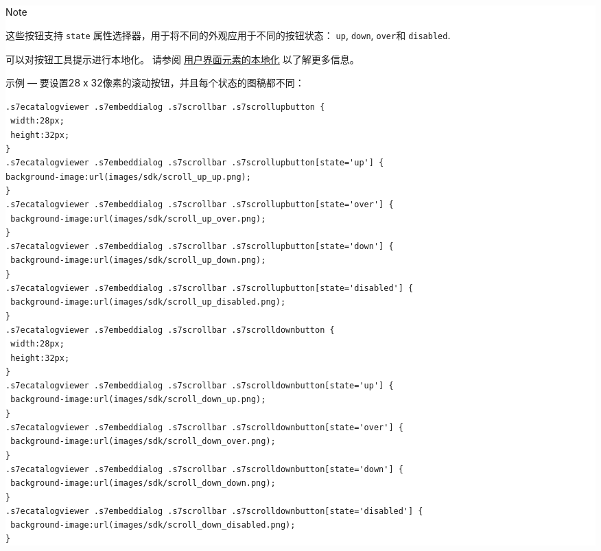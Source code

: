 >[!NOTE]
>
>这些按钮支持 `state` 属性选择器，用于将不同的外观应用于不同的按钮状态： `up`, `down`, `over`和 `disabled`.

可以对按钮工具提示进行本地化。 请参阅 [用户界面元素的本地化](../../../c-html5-s7-aem-asset-viewers/c-html5-20-ecatalog-viewer-about/c-html5-20-ecatalog-viewer-localization.md#concept-cbfc39344c494eb7b9f6a272cff0cc74) 以了解更多信息。

示例 — 要设置28 x 32像素的滚动按钮，并且每个状态的图稿都不同：

```
.s7ecatalogviewer .s7embeddialog .s7scrollbar .s7scrollupbutton { 
 width:28px; 
 height:32px; 
} 
.s7ecatalogviewer .s7embeddialog .s7scrollbar .s7scrollupbutton[state='up'] { 
background-image:url(images/sdk/scroll_up_up.png); 
} 
.s7ecatalogviewer .s7embeddialog .s7scrollbar .s7scrollupbutton[state='over'] { 
 background-image:url(images/sdk/scroll_up_over.png); 
} 
.s7ecatalogviewer .s7embeddialog .s7scrollbar .s7scrollupbutton[state='down'] { 
 background-image:url(images/sdk/scroll_up_down.png); 
} 
.s7ecatalogviewer .s7embeddialog .s7scrollbar .s7scrollupbutton[state='disabled'] { 
 background-image:url(images/sdk/scroll_up_disabled.png); 
} 
.s7ecatalogviewer .s7embeddialog .s7scrollbar .s7scrolldownbutton { 
 width:28px; 
 height:32px; 
} 
.s7ecatalogviewer .s7embeddialog .s7scrollbar .s7scrolldownbutton[state='up'] { 
 background-image:url(images/sdk/scroll_down_up.png); 
} 
.s7ecatalogviewer .s7embeddialog .s7scrollbar .s7scrolldownbutton[state='over'] { 
 background-image:url(images/sdk/scroll_down_over.png); 
} 
.s7ecatalogviewer .s7embeddialog .s7scrollbar .s7scrolldownbutton[state='down'] { 
 background-image:url(images/sdk/scroll_down_down.png); 
} 
.s7ecatalogviewer .s7embeddialog .s7scrollbar .s7scrolldownbutton[state='disabled'] { 
 background-image:url(images/sdk/scroll_down_disabled.png); 
}
```
